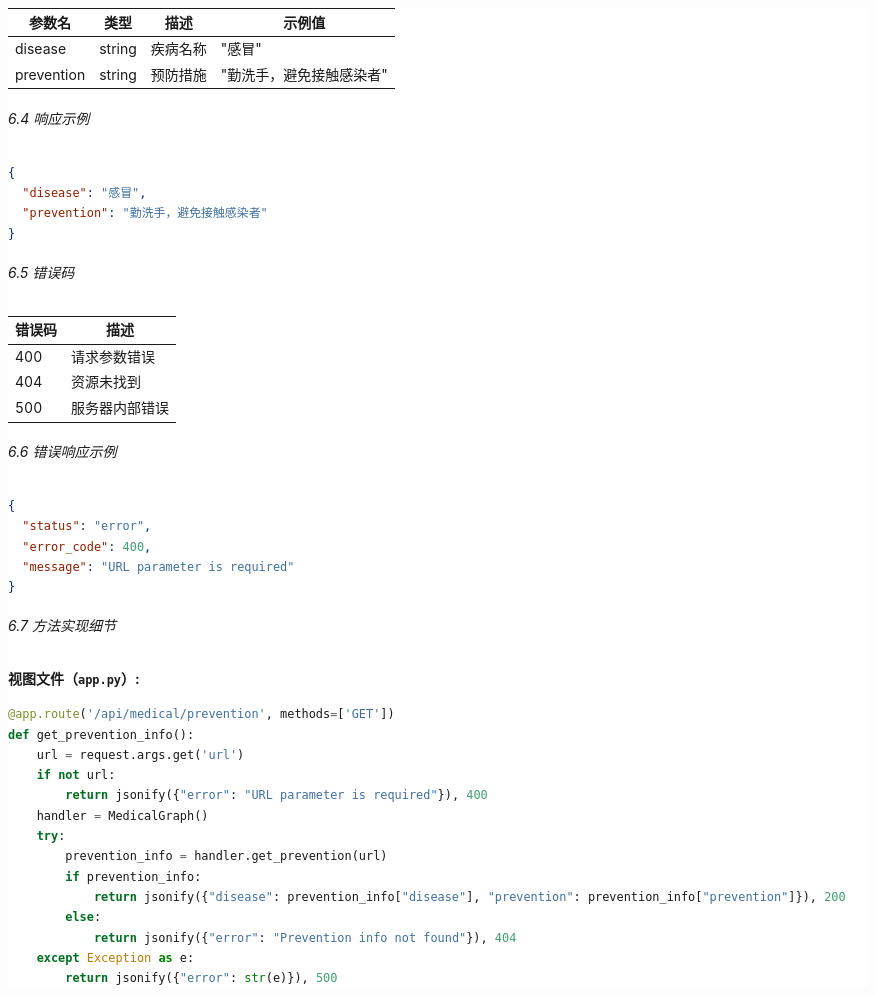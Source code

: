| 参数名     | 类型   | 描述     | 示例值                   |
| ---------- | ------ | -------- | ------------------------ |
| disease    | string | 疾病名称 | "感冒"                   |
| prevention | string | 预防措施 | "勤洗手，避免接触感染者" |

###### 6.4 响应示例

```json
{
  "disease": "感冒",
  "prevention": "勤洗手，避免接触感染者"
}
```

###### 6.5 错误码

| 错误码 | 描述           |
| ------ | -------------- |
| 400    | 请求参数错误   |
| 404    | 资源未找到     |
| 500    | 服务器内部错误 |

###### 6.6 错误响应示例

```json
{
  "status": "error",
  "error_code": 400,
  "message": "URL parameter is required"
}
```

###### 6.7 方法实现细节

**视图文件（`app.py`）:**

```python
@app.route('/api/medical/prevention', methods=['GET'])
def get_prevention_info():
    url = request.args.get('url')
    if not url:
        return jsonify({"error": "URL parameter is required"}), 400
    handler = MedicalGraph()
    try:
        prevention_info = handler.get_prevention(url)
        if prevention_info:
            return jsonify({"disease": prevention_info["disease"], "prevention": prevention_info["prevention"]}), 200
        else:
            return jsonify({"error": "Prevention info not found"}), 404
    except Exception as e:
        return jsonify({"error": str(e)}), 500
```

